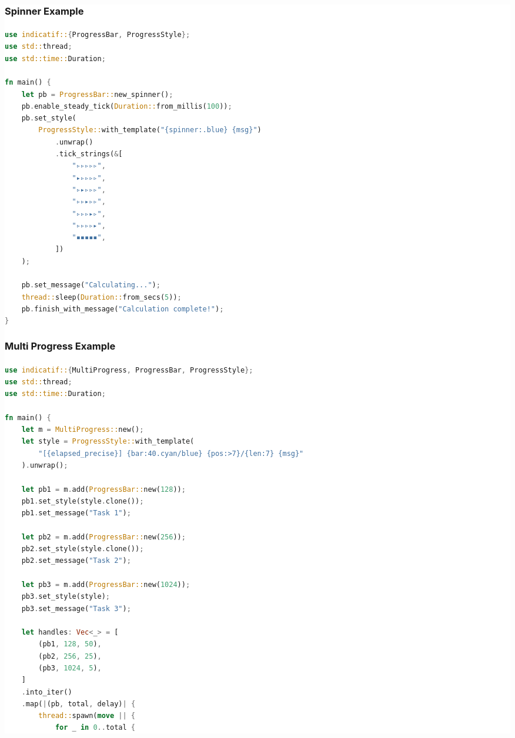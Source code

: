 ### Spinner Example

```rust
use indicatif::{ProgressBar, ProgressStyle};
use std::thread;
use std::time::Duration;

fn main() {
    let pb = ProgressBar::new_spinner();
    pb.enable_steady_tick(Duration::from_millis(100));
    pb.set_style(
        ProgressStyle::with_template("{spinner:.blue} {msg}")
            .unwrap()
            .tick_strings(&[
                "▹▹▹▹▹",
                "▸▹▹▹▹", 
                "▹▸▹▹▹",
                "▹▹▸▹▹",
                "▹▹▹▸▹",
                "▹▹▹▹▸",
                "▪▪▪▪▪",
            ])
    );

    pb.set_message("Calculating...");
    thread::sleep(Duration::from_secs(5));
    pb.finish_with_message("Calculation complete!");
}
```

### Multi Progress Example

```rust
use indicatif::{MultiProgress, ProgressBar, ProgressStyle};
use std::thread;
use std::time::Duration;

fn main() {
    let m = MultiProgress::new();
    let style = ProgressStyle::with_template(
        "[{elapsed_precise}] {bar:40.cyan/blue} {pos:>7}/{len:7} {msg}"
    ).unwrap();

    let pb1 = m.add(ProgressBar::new(128));
    pb1.set_style(style.clone());
    pb1.set_message("Task 1");

    let pb2 = m.add(ProgressBar::new(256));  
    pb2.set_style(style.clone());
    pb2.set_message("Task 2");

    let pb3 = m.add(ProgressBar::new(1024));
    pb3.set_style(style);
    pb3.set_message("Task 3");

    let handles: Vec<_> = [
        (pb1, 128, 50),
        (pb2, 256, 25), 
        (pb3, 1024, 5),
    ]
    .into_iter()
    .map(|(pb, total, delay)| {
        thread::spawn(move || {
            for _ in 0..total {
```